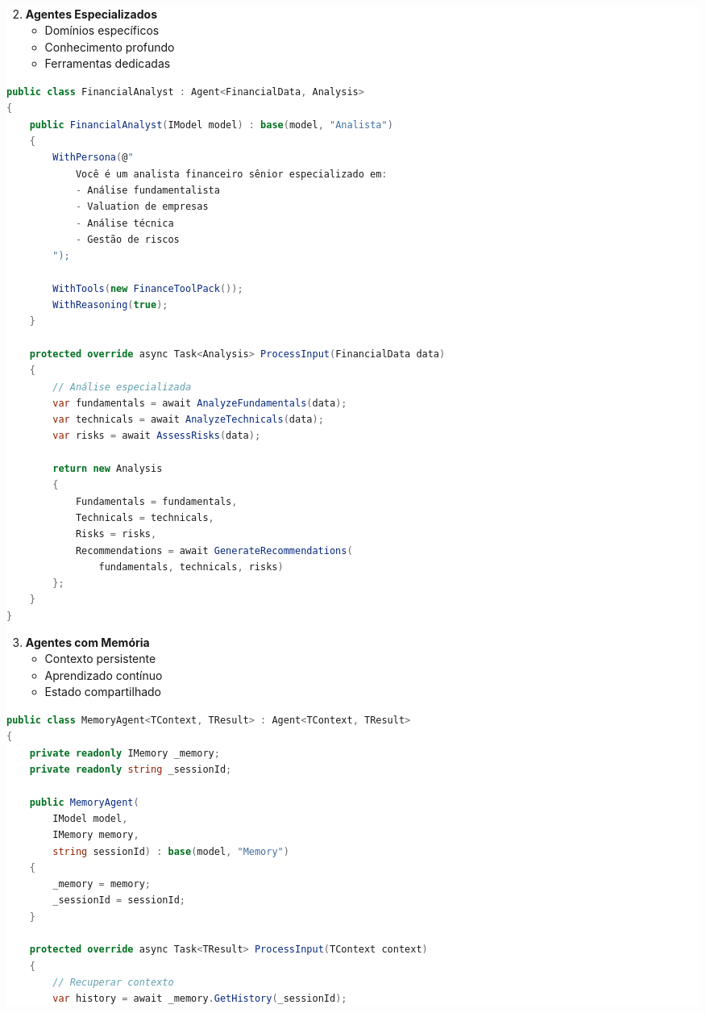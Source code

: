 2. **Agentes Especializados**
   - Domínios específicos
   - Conhecimento profundo
   - Ferramentas dedicadas

```csharp
public class FinancialAnalyst : Agent<FinancialData, Analysis>
{
    public FinancialAnalyst(IModel model) : base(model, "Analista")
    {
        WithPersona(@"
            Você é um analista financeiro sênior especializado em:
            - Análise fundamentalista
            - Valuation de empresas
            - Análise técnica
            - Gestão de riscos
        ");

        WithTools(new FinanceToolPack());
        WithReasoning(true);
    }

    protected override async Task<Analysis> ProcessInput(FinancialData data)
    {
        // Análise especializada
        var fundamentals = await AnalyzeFundamentals(data);
        var technicals = await AnalyzeTechnicals(data);
        var risks = await AssessRisks(data);

        return new Analysis
        {
            Fundamentals = fundamentals,
            Technicals = technicals,
            Risks = risks,
            Recommendations = await GenerateRecommendations(
                fundamentals, technicals, risks)
        };
    }
}
```

3. **Agentes com Memória**
   - Contexto persistente
   - Aprendizado contínuo
   - Estado compartilhado

```csharp
public class MemoryAgent<TContext, TResult> : Agent<TContext, TResult>
{
    private readonly IMemory _memory;
    private readonly string _sessionId;

    public MemoryAgent(
        IModel model,
        IMemory memory,
        string sessionId) : base(model, "Memory")
    {
        _memory = memory;
        _sessionId = sessionId;
    }

    protected override async Task<TResult> ProcessInput(TContext context)
    {
        // Recuperar contexto
        var history = await _memory.GetHistory(_sessionId);
```